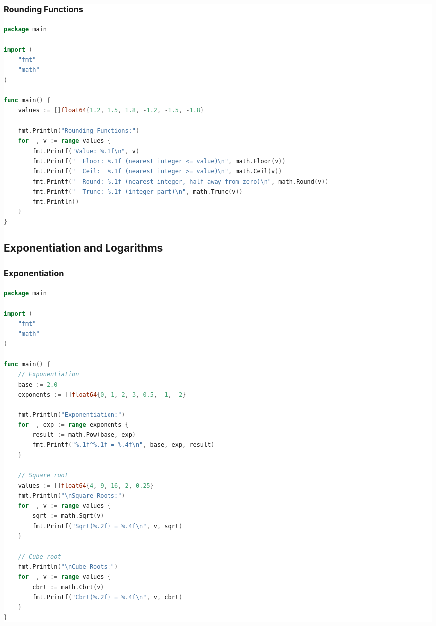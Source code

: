 ### Rounding Functions

```go
package main

import (
    "fmt"
    "math"
)

func main() {
    values := []float64{1.2, 1.5, 1.8, -1.2, -1.5, -1.8}
    
    fmt.Println("Rounding Functions:")
    for _, v := range values {
        fmt.Printf("Value: %.1f\n", v)
        fmt.Printf("  Floor: %.1f (nearest integer <= value)\n", math.Floor(v))
        fmt.Printf("  Ceil:  %.1f (nearest integer >= value)\n", math.Ceil(v))
        fmt.Printf("  Round: %.1f (nearest integer, half away from zero)\n", math.Round(v))
        fmt.Printf("  Trunc: %.1f (integer part)\n", math.Trunc(v))
        fmt.Println()
    }
}
```

## Exponentiation and Logarithms

### Exponentiation

```go
package main

import (
    "fmt"
    "math"
)

func main() {
    // Exponentiation
    base := 2.0
    exponents := []float64{0, 1, 2, 3, 0.5, -1, -2}
    
    fmt.Println("Exponentiation:")
    for _, exp := range exponents {
        result := math.Pow(base, exp)
        fmt.Printf("%.1f^%.1f = %.4f\n", base, exp, result)
    }
    
    // Square root
    values := []float64{4, 9, 16, 2, 0.25}
    fmt.Println("\nSquare Roots:")
    for _, v := range values {
        sqrt := math.Sqrt(v)
        fmt.Printf("Sqrt(%.2f) = %.4f\n", v, sqrt)
    }
    
    // Cube root
    fmt.Println("\nCube Roots:")
    for _, v := range values {
        cbrt := math.Cbrt(v)
        fmt.Printf("Cbrt(%.2f) = %.4f\n", v, cbrt)
    }
}
```